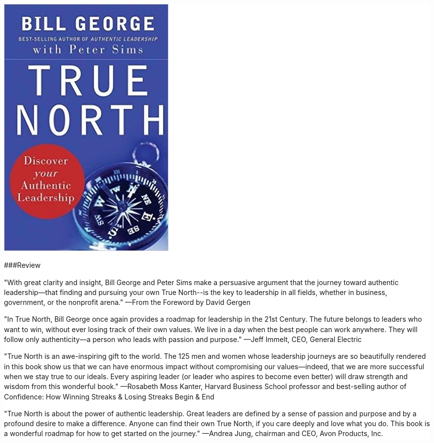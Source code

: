 ![](/img/14844095698595.jpg)

###Review

"With great clarity and insight, Bill George and Peter Sims make a persuasive argument that the journey toward authentic leadership—that finding and pursuing your own True North--is the key to leadership in all fields, whether in business, government, or the nonprofit arena."
—From the Foreword by David Gergen 

"In True North, Bill George once again provides a roadmap for leadership in the 21st Century. The future belongs to leaders who want to win, without ever losing track of their own values. We live in a day when the best people can work anywhere. They will follow only authenticity—a person who leads with passion and purpose."
—Jeff Immelt, CEO, General Electric

"True North is an awe-inspiring gift to the world. The 125 men and women whose leadership journeys are so beautifully rendered in this book show us that we can have enormous impact without compromising our values—indeed, that we are more successful when we stay true to our ideals. Every aspiring leader (or leader who aspires to become even better) will draw strength and wisdom from this wonderful book."
—Rosabeth Moss Kanter, Harvard Business School professor and best-selling author of Confidence: How Winning Streaks & Losing Streaks Begin & End

"True North is about the power of authentic leadership. Great leaders are defined by a sense of passion and purpose and by a profound desire to make a difference. Anyone can find their own True North, if you care deeply and love what you do. This book is a wonderful roadmap for how to get started on the journey."
—Andrea Jung, chairman and CEO, Avon Products, Inc.
